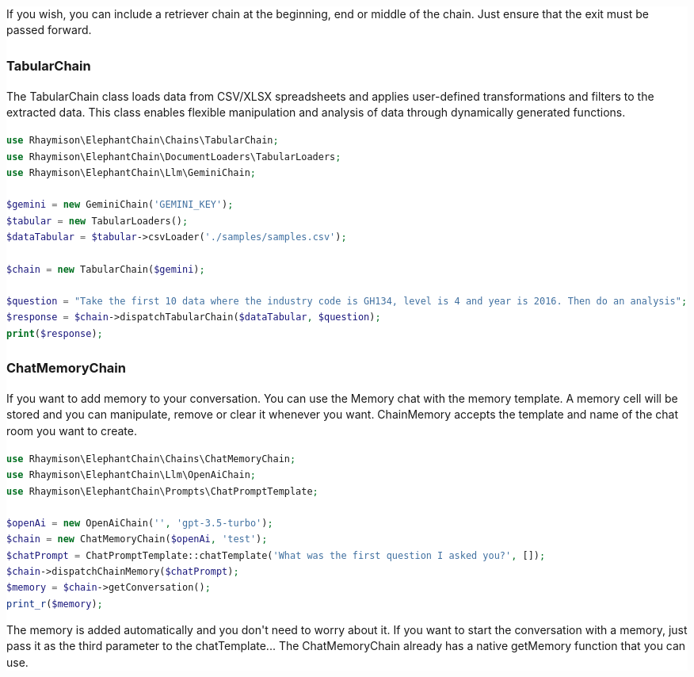 ```PHP
```

If you wish, you can include a retriever chain at the beginning, end or middle of the chain. Just ensure that the exit
must be passed forward.

### TabularChain

The TabularChain class loads data from CSV/XLSX spreadsheets and applies user-defined transformations and filters to
the extracted data. This class enables flexible manipulation and analysis of data through dynamically generated
functions.

```php
use Rhaymison\ElephantChain\Chains\TabularChain;
use Rhaymison\ElephantChain\DocumentLoaders\TabularLoaders;
use Rhaymison\ElephantChain\Llm\GeminiChain;

$gemini = new GeminiChain('GEMINI_KEY');
$tabular = new TabularLoaders();
$dataTabular = $tabular->csvLoader('./samples/samples.csv');

$chain = new TabularChain($gemini);

$question = "Take the first 10 data where the industry code is GH134, level is 4 and year is 2016. Then do an analysis";
$response = $chain->dispatchTabularChain($dataTabular, $question);
print($response);
```

### ChatMemoryChain

If you want to add memory to your conversation. You can use the Memory chat with the memory
template. A memory cell will be stored and you can manipulate, remove or clear it whenever you
want. ChainMemory accepts the template and name of the chat room you want to create.

```php
use Rhaymison\ElephantChain\Chains\ChatMemoryChain;
use Rhaymison\ElephantChain\Llm\OpenAiChain;
use Rhaymison\ElephantChain\Prompts\ChatPromptTemplate;

$openAi = new OpenAiChain('', 'gpt-3.5-turbo');
$chain = new ChatMemoryChain($openAi, 'test');
$chatPrompt = ChatPromptTemplate::chatTemplate('What was the first question I asked you?', []);
$chain->dispatchChainMemory($chatPrompt);
$memory = $chain->getConversation();
print_r($memory);
```

The memory is added automatically and you don't need to worry about it. If you want to start the conversation with a
memory,
just pass it as the third parameter to the chatTemplate...
The ChatMemoryChain already has a native getMemory function that you can use.
